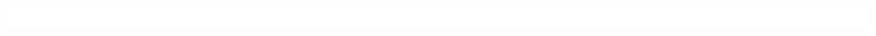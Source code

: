 <br />

<script>
async function fetchUserData() {
  try {
    const response = await fetch('https://api.beatsaver.com/users/id/4284638');
    if (!response.ok) throw new Error('Failed to fetch user data');

    const data = await response.json();

    document.getElementById('avatar').src = data.avatar || '';
    document.getElementById('avatar').alt = data.name || 'User Avatar';
    document.getElementById('name').textContent = data.name || 'Unknown User';
    document.getElementById('description').innerHTML = formatDescription(data.description || '');
    document.getElementById('roleString').textContent = getRoles(data);
    } catch (error) {
    console.error('Error fetching user data:', error);
    document.getElementById('roleString').textContent = 'Error loading roles';
    document.getElementById('description').textContent = 'Unable to load description.';
    }
  }

fetchUserData();
    
function getRoles(user) {
  const roles = [];

  if (user.admin) roles.push('Admin');
  if (user.seniorCurator) {
      roles.push('Senior Curator');
  } else if (user.curator) {
      roles.push('Curator');
  }
  if (user.verifiedMapper) {
      roles.push('Verified Mapper');
  } else if (user.stats?.totalMaps >= 1) {
      roles.push('Mapper');
  }
  return roles.join(', ');
}

function formatDescription(text) {
  return text
    .replace(/\n/g, '<br>') // Convert line breaks to <br>
    .replace(/\*\*(.*?)\*\*/g, '<strong>$1</strong>') // Convert **bold** to <strong> tags
    .replace(/(https?:\/\/[^\s<]+)/g, '<a href="$1" target="_blank" style="color: white;">$1</a>') // Convert URLs to clickable links
    .replace(/(^|\s)@(\w+)/g, '$1<a href="https://beatsaver.com/profile/username/$2" target="_blank">@$2</a>'); // Convert @mentions to profile links
  }
</script>

<style>
  .profile {
    padding: 1rem;
    position: relative;
    display: flex;
    flex-direction: row;
    box-shadow: 0px 3px 3px black;
  }
  .profile::before {
    content: '';
    position: absolute;
    top: 0;
    left: 0;
    right: 0;
    bottom: 0;